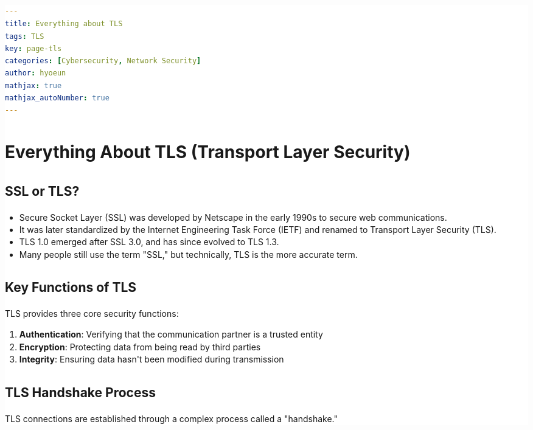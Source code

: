 ```yaml
---
title: Everything about TLS
tags: TLS
key: page-tls
categories: [Cybersecurity, Network Security]
author: hyoeun
mathjax: true
mathjax_autoNumber: true
---
```


# Everything About TLS (Transport Layer Security)

## SSL or TLS?
* Secure Socket Layer (SSL) was developed by Netscape in the early 1990s to secure web communications.
* It was later standardized by the Internet Engineering Task Force (IETF) and renamed to Transport Layer Security (TLS).
* TLS 1.0 emerged after SSL 3.0, and has since evolved to TLS 1.3.
* Many people still use the term "SSL," but technically, TLS is the more accurate term.

## Key Functions of TLS
TLS provides three core security functions:

1. **Authentication**: Verifying that the communication partner is a trusted entity
2. **Encryption**: Protecting data from being read by third parties
3. **Integrity**: Ensuring data hasn't been modified during transmission

## TLS Handshake Process
TLS connections are established through a complex process called a "handshake."

